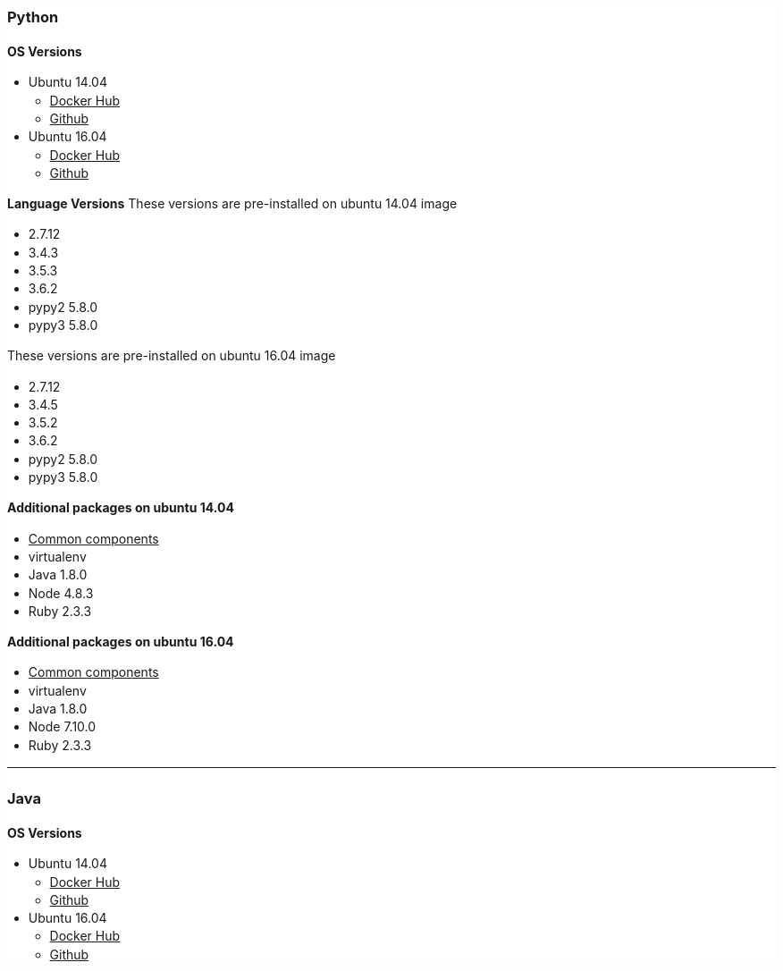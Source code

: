 
<a name="pyt-582"></a>
### Python
**OS Versions**

* Ubuntu 14.04
	* [Docker Hub](https://hub.docker.com/r/drydock/u14pytall/)
	* [Github](https://github.com/dry-dock/u14pytall)
* Ubuntu 16.04
	* [Docker Hub](https://hub.docker.com/r/drydock/u16pytall/)
	* [Github](https://github.com/dry-dock/u16pytall)

**Language Versions**
These versions are pre-installed on ubuntu 14.04 image

* 2.7.12
* 3.4.3
* 3.5.3
* 3.6.2
* pypy2 5.8.0
* pypy3 5.8.0

These versions are pre-installed on ubuntu 16.04 image

* 2.7.12
* 3.4.5
* 3.5.2
* 3.6.2
* pypy2 5.8.0
* pypy3 5.8.0

**Additional packages on ubuntu 14.04**

* [Common components](#common-582)
* virtualenv
* Java 1.8.0
* Node 4.8.3
* Ruby 2.3.3

**Additional packages on ubuntu 16.04**

* [Common components](#common-582)
* virtualenv
* Java 1.8.0
* Node 7.10.0
* Ruby 2.3.3

---

<a name="jav-582"></a>
### Java
**OS Versions**

* Ubuntu 14.04
	* [Docker Hub](https://hub.docker.com/r/drydock/u14javall/)
	* [Github](https://github.com/dry-dock/u14javall)
* Ubuntu 16.04
	* [Docker Hub](https://hub.docker.com/r/drydock/u16javall/)
	* [Github](https://github.com/dry-dock/u16javall)
